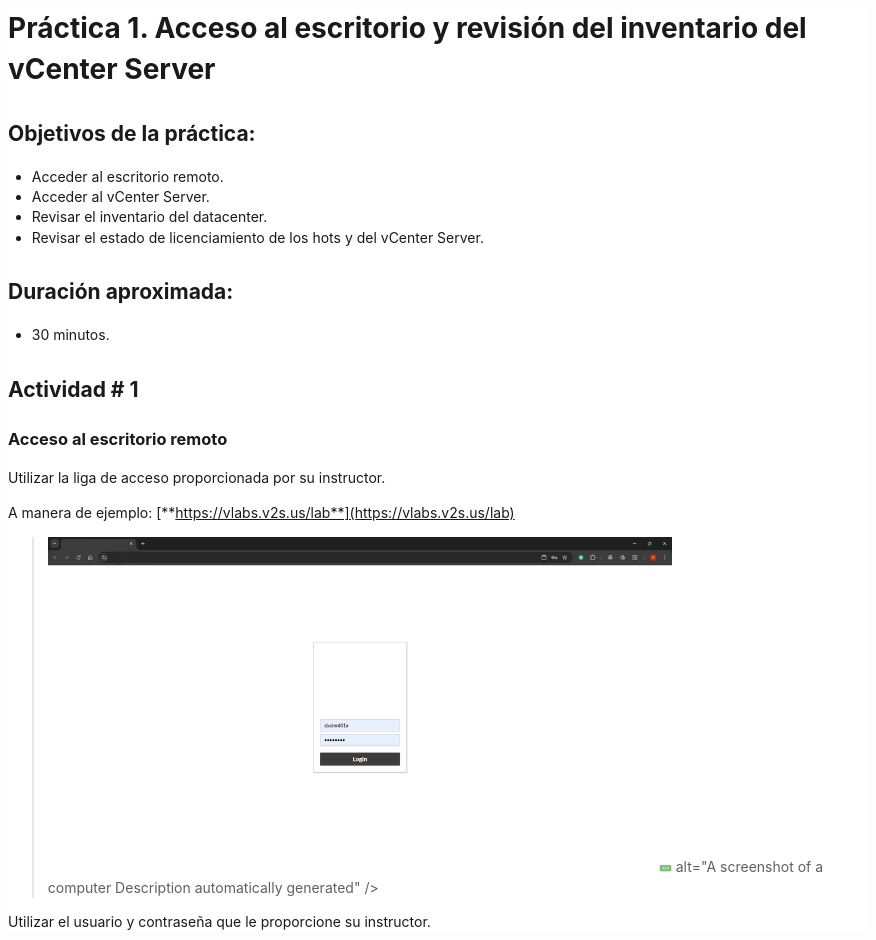 # Práctica 1. Acceso al escritorio y revisión del inventario del vCenter Server

## Objetivos de la práctica:
- Acceder al escritorio remoto.
- Acceder al vCenter Server.
- Revisar el inventario del datacenter.
- Revisar el estado de licenciamiento de los hots y del vCenter Server.

## Duración aproximada:
- 30 minutos.

## **Actividad \# 1**

### **Acceso al escritorio remoto**

Utilizar la liga de acceso proporcionada por su instructor.

A manera de ejemplo:
[**https://vlabs.v2s.us/lab**](https://vlabs.v2s.us/lab)

> <img src="./media/image1.png" style="width:6.5in;height:3.49375in">
> alt="A screenshot of a computer Description automatically generated" />

Utilizar el usuario y contraseña que le proporcione su instructor.
